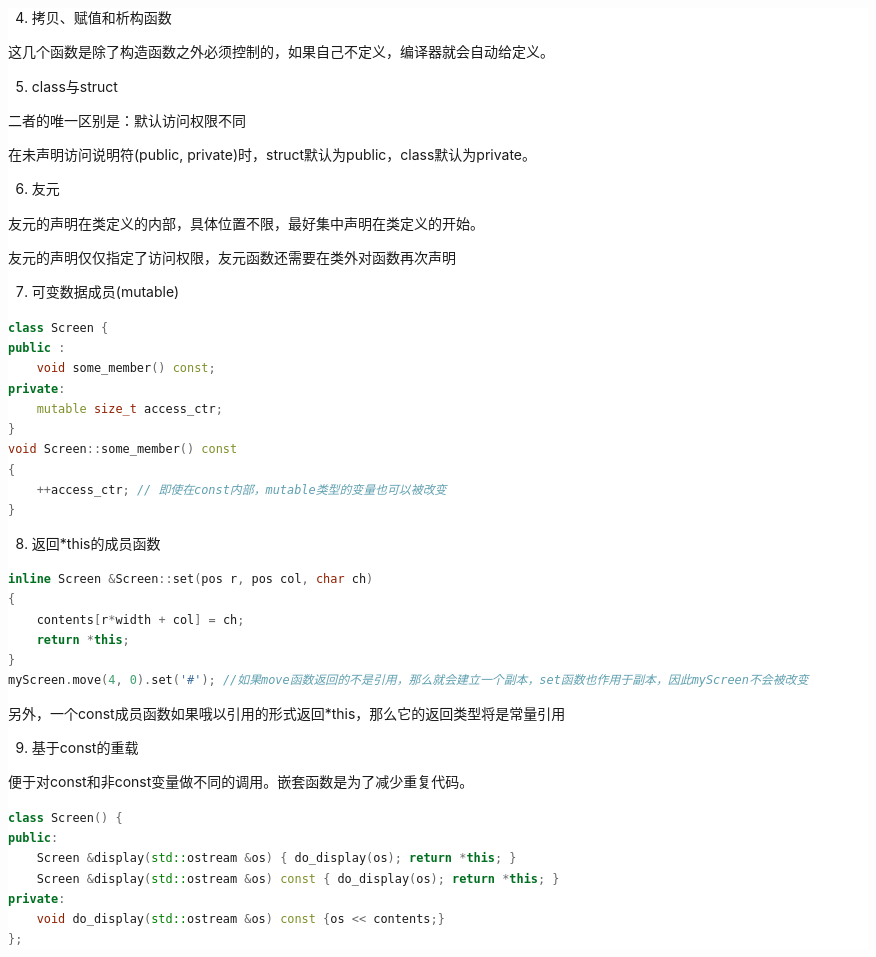 4. 拷贝、赋值和析构函数

这几个函数是除了构造函数之外必须控制的，如果自己不定义，编译器就会自动给定义。

5. class与struct

二者的唯一区别是：默认访问权限不同

在未声明访问说明符(public, private)时，struct默认为public，class默认为private。

6. 友元

友元的声明在类定义的内部，具体位置不限，最好集中声明在类定义的开始。

友元的声明仅仅指定了访问权限，友元函数还需要在类外对函数再次声明

7. 可变数据成员(mutable)

```cpp
class Screen {
public :
    void some_member() const;
private:
    mutable size_t access_ctr;
}
void Screen::some_member() const
{
    ++access_ctr; // 即使在const内部，mutable类型的变量也可以被改变
}
```

8. 返回*this的成员函数

```cpp
inline Screen &Screen::set(pos r, pos col, char ch)
{
    contents[r*width + col] = ch;
    return *this;
}
myScreen.move(4, 0).set('#'); //如果move函数返回的不是引用，那么就会建立一个副本，set函数也作用于副本，因此myScreen不会被改变
```

另外，一个const成员函数如果哦以引用的形式返回*this，那么它的返回类型将是常量引用

9. 基于const的重载

便于对const和非const变量做不同的调用。嵌套函数是为了减少重复代码。

```cpp
class Screen() {
public:
    Screen &display(std::ostream &os) { do_display(os); return *this; }
    Screen &display(std::ostream &os) const { do_display(os); return *this; }
private:
    void do_display(std::ostream &os) const {os << contents;}
};
```



